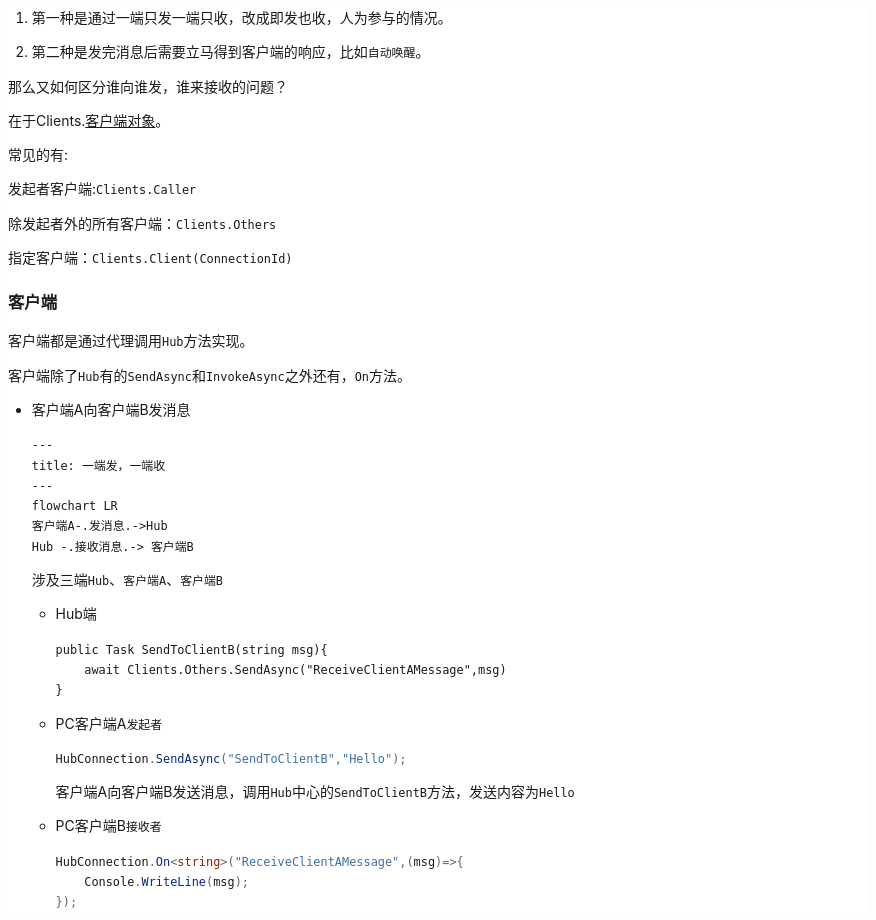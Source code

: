   1. 第一种是通过一端只发一端只收，改成即发也收，人为参与的情况。

   2. 第二种是发完消息后需要立马得到客户端的响应，比如`自动唤醒`。

那么又如何区分谁向谁发，谁来接收的问题？

在于Clients.[客户端对象](https://learn.microsoft.com/zh-cn/aspnet/core/signalr/hubs?view=aspnetcore-8.0#the-clients-object)。

常见的有:

发起者客户端:`Clients.Caller`

除发起者外的所有客户端：`Clients.Others`

指定客户端：`Clients.Client(ConnectionId)`

### 客户端

客户端都是通过代理调用`Hub`方法实现。

客户端除了`Hub`有的`SendAsync`和`InvokeAsync`之外还有，`On`方法。

- 客户端A向客户端B发消息

    ```mermaid
    ---
    title: 一端发，一端收
    ---
    flowchart LR
    客户端A-.发消息.->Hub
    Hub -.接收消息.-> 客户端B
    ```

    涉及三端`Hub`、`客户端A`、`客户端B`

  - Hub端

    ```cs{1,2}
    public Task SendToClientB(string msg){
        await Clients.Others.SendAsync("ReceiveClientAMessage",msg)
    }
    ```

  - PC客户端A`发起者`

    ```cs
    HubConnection.SendAsync("SendToClientB","Hello");
    ```

    客户端A向客户端B发送消息，调用`Hub`中心的`SendToClientB`方法，发送内容为`Hello`

  - PC客户端B`接收者`

    ```cs
    HubConnection.On<string>("ReceiveClientAMessage",(msg)=>{
        Console.WriteLine(msg);
    });
    ```
